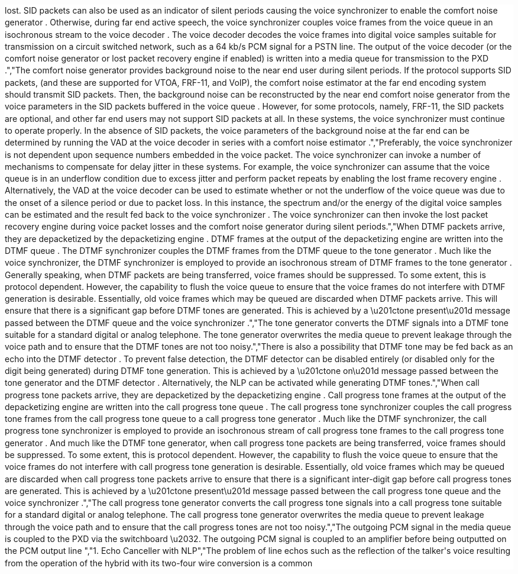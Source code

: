 lost. SID packets can also be used as an indicator of silent periods causing the voice synchronizer  to enable the comfort noise generator . Otherwise, during far end active speech, the voice synchronizer  couples voice frames from the voice queue  in an isochronous stream to the voice decoder . The voice decoder  decodes the voice frames into digital voice samples suitable for transmission on a circuit switched network, such as a 64 kb\/s PCM signal for a PSTN line. The output of the voice decoder  (or the comfort noise generator  or lost packet recovery engine  if enabled) is written into a media queue  for transmission to the PXD .","The comfort noise generator  provides background noise to the near end user during silent periods. If the protocol supports SID packets, (and these are supported for VTOA, FRF-11, and VoIP), the comfort noise estimator at the far end encoding system should transmit SID packets. Then, the background noise can be reconstructed by the near end comfort noise generator  from the voice parameters in the SID packets buffered in the voice queue . However, for some protocols, namely, FRF-11, the SID packets are optional, and other far end users may not support SID packets at all. In these systems, the voice synchronizer  must continue to operate properly. In the absence of SID packets, the voice parameters of the background noise at the far end can be determined by running the VAD  at the voice decoder  in series with a comfort noise estimator .","Preferably, the voice synchronizer  is not dependent upon sequence numbers embedded in the voice packet. The voice synchronizer  can invoke a number of mechanisms to compensate for delay jitter in these systems. For example, the voice synchronizer  can assume that the voice queue  is in an underflow condition due to excess jitter and perform packet repeats by enabling the lost frame recovery engine . Alternatively, the VAD  at the voice decoder  can be used to estimate whether or not the underflow of the voice queue  was due to the onset of a silence period or due to packet loss. In this instance, the spectrum and\/or the energy of the digital voice samples can be estimated and the result fed back to the voice synchronizer . The voice synchronizer  can then invoke the lost packet recovery engine  during voice packet losses and the comfort noise generator  during silent periods.","When DTMF packets arrive, they are depacketized by the depacketizing engine . DTMF frames at the output of the depacketizing engine  are written into the DTMF queue . The DTMF synchronizer  couples the DTMF frames from the DTMF queue  to the tone generator . Much like the voice synchronizer, the DTMF synchronizer  is employed to provide an isochronous stream of DTMF frames to the tone generator . Generally speaking, when DTMF packets are being transferred, voice frames should be suppressed. To some extent, this is protocol dependent. However, the capability to flush the voice queue  to ensure that the voice frames do not interfere with DTMF generation is desirable. Essentially, old voice frames which may be queued are discarded when DTMF packets arrive. This will ensure that there is a significant gap before DTMF tones are generated. This is achieved by a \u201ctone present\u201d message passed between the DTMF queue and the voice synchronizer .","The tone generator  converts the DTMF signals into a DTMF tone suitable for a standard digital or analog telephone. The tone generator  overwrites the media queue  to prevent leakage through the voice path and to ensure that the DTMF tones are not too noisy.","There is also a possibility that DTMF tone may be fed back as an echo into the DTMF detector . To prevent false detection, the DTMF detector  can be disabled entirely (or disabled only for the digit being generated) during DTMF tone generation. This is achieved by a \u201ctone on\u201d message passed between the tone generator  and the DTMF detector . Alternatively, the NLP  can be activated while generating DTMF tones.","When call progress tone packets arrive, they are depacketized by the depacketizing engine . Call progress tone frames at the output of the depacketizing engine  are written into the call progress tone queue . The call progress tone synchronizer  couples the call progress tone frames from the call progress tone queue  to a call progress tone generator . Much like the DTMF synchronizer, the call progress tone synchronizer  is employed to provide an isochronous stream of call progress tone frames to the call progress tone generator . And much like the DTMF tone generator, when call progress tone packets are being transferred, voice frames should be suppressed. To some extent, this is protocol dependent. However, the capability to flush the voice queue  to ensure that the voice frames do not interfere with call progress tone generation is desirable. Essentially, old voice frames which may be queued are discarded when call progress tone packets arrive to ensure that there is a significant inter-digit gap before call progress tones are generated. This is achieved by a \u201ctone present\u201d message passed between the call progress tone queue  and the voice synchronizer .","The call progress tone generator  converts the call progress tone signals into a call progress tone suitable for a standard digital or analog telephone. The call progress tone generator  overwrites the media queue  to prevent leakage through the voice path and to ensure that the call progress tones are not too noisy.","The outgoing PCM signal in the media queue  is coupled to the PXD  via the switchboard \u2032. The outgoing PCM signal is coupled to an amplifier  before being outputted on the PCM output line ","1. Echo Canceller with NLP","The problem of line echos such as the reflection of the talker's voice resulting from the operation of the hybrid with its two-four wire conversion is a common